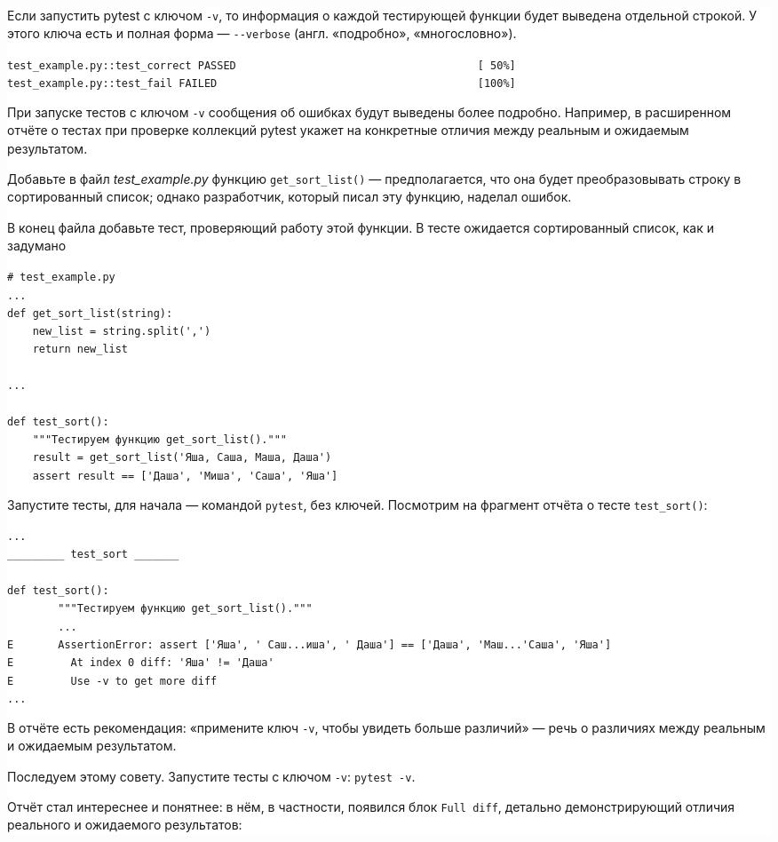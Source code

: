 Если запустить pytest с ключом `-v`, то информация о каждой тестирующей функции будет выведена отдельной строкой. У этого ключа есть и полная форма — `--verbose` (англ. «подробно», «многословно»).

```
test_example.py::test_correct PASSED                                      [ 50%] 
test_example.py::test_fail FAILED                                         [100%] 
```

При запуске тестов с ключом `-v` сообщения об ошибках будут выведены более подробно. Например, в расширенном отчёте о тестах при проверке коллекций pytest укажет на конкретные отличия между реальным и ожидаемым результатом.

Добавьте в файл _test_example.py_ функцию `get_sort_list()` — предполагается, что она будет преобразовывать строку в сортированный список; однако разработчик, который писал эту функцию, наделал ошибок.

В конец файла добавьте тест, проверяющий работу этой функции. В тесте ожидается сортированный список, как и задумано

```
# test_example.py
...
def get_sort_list(string):
    new_list = string.split(',')
    return new_list

...

def test_sort():
    """Тестируем функцию get_sort_list()."""
    result = get_sort_list('Яша, Саша, Маша, Даша')
    assert result == ['Даша', 'Миша', 'Саша', 'Яша'] 
```

Запустите тесты, для начала — командой `pytest`, без ключей. Посмотрим на фрагмент отчёта о тесте `test_sort()`:

```
...
_________ test_sort _______

def test_sort():
        """Тестируем функцию get_sort_list()."""
        ...
E       AssertionError: assert ['Яша', ' Саш...иша', ' Даша'] == ['Даша', 'Маш...'Саша', 'Яша']
E         At index 0 diff: 'Яша' != 'Даша'
E         Use -v to get more diff
... 
```

В отчёте есть рекомендация: «примените ключ `-v`, чтобы увидеть больше различий» — речь о различиях между реальным и ожидаемым результатом.

Последуем этому совету. Запустите тесты с ключом `-v`: `pytest -v`.

Отчёт стал интереснее и понятнее: в нём, в частности, появился блок `Full diff`, детально демонстрирующий отличия реального и ожидаемого результатов:
